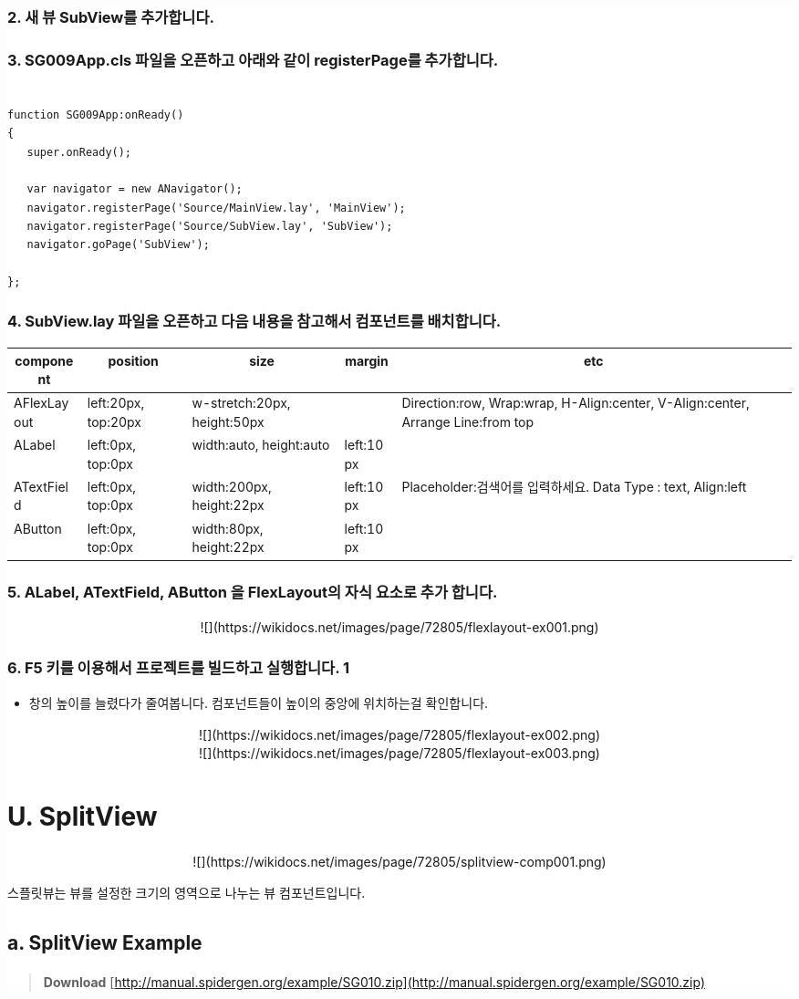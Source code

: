 ### 2. 새 뷰 SubView를 추가합니다.

### 3. SG009App.cls 파일을 오픈하고 아래와 같이 registerPage를 추가합니다. 
 
 ```
 
function SG009App:onReady() 
{ 
    super.onReady(); 
 
    var navigator = new ANavigator(); 
    navigator.registerPage('Source/MainView.lay', 'MainView'); 
    navigator.registerPage('Source/SubView.lay', 'SubView'); 
    navigator.goPage('SubView'); 
 
};   
 
``` 
 
### 4. SubView.lay 파일을 오픈하고 다음 내용을 참고해서 컴포넌트를 배치합니다.  
 
| component	| position	| size	| margin	| etc |
| -------- | -------- | -------- | -------- | -------- |
| AFlexLayout	| left:20px, top:20px	| w-stretch:20px, height:50px | 	| Direction:row, Wrap:wrap, H-Align:center, V-Align:center, Arrange Line:from top |
| ALabel	| left:0px, top:0px	| width:auto, height:auto	| left:10px	|  |
| ATextField	| left:0px, top:0px	| width:200px, height:22px	| left:10px	| Placeholder:검색어를 입력하세요. Data Type : text, Align:left |
| AButton	| left:0px, top:0px	| width:80px, height:22px	| left:10px	|  | 
 
 
### 5. ALabel, ATextField, AButton 을 FlexLayout의 자식 요소로 추가 합니다. 

<center>![](https://wikidocs.net/images/page/72805/flexlayout-ex001.png)</center> 
 

### 6. F5 키를 이용해서 프로젝트를 빌드하고 실행합니다. 1
* 창의 높이를 늘렸다가 줄여봅니다. 컴포넌트들이 높이의 중앙에 위치하는걸 확인합니다. 

<center>![](https://wikidocs.net/images/page/72805/flexlayout-ex002.png)</center> 

<center>![](https://wikidocs.net/images/page/72805/flexlayout-ex003.png)</center> 

# U. SplitView
<center>![](https://wikidocs.net/images/page/72805/splitview-comp001.png)</center>  

스플릿뷰는 뷰를 설정한 크기의 영역으로 나누는 뷰 컴포넌트입니다. 
 
## a. SplitView Example
> **Download**  [http://manual.spidergen.org/example/SG010.zip](http://manual.spidergen.org/example/SG010.zip) 
